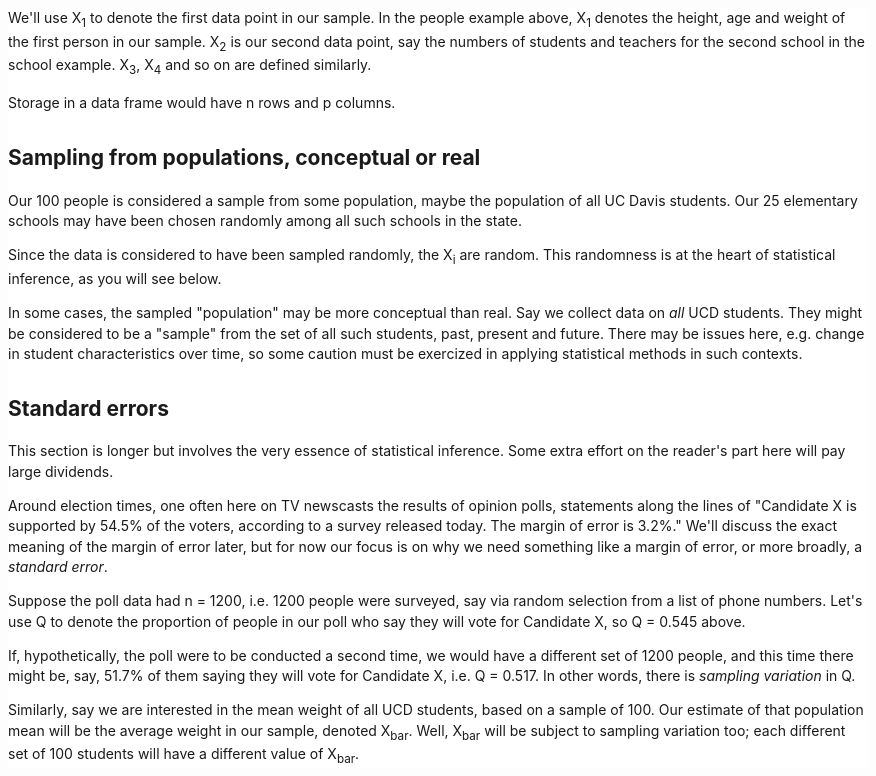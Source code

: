 We'll use X<sub>1</sub> to denote the first data point in our sample.
In the people example above, X<sub>1</sub> denotes the height, age and
weight of the first person in our sample.  X<sub>2</sub> is our second
data point, say the numbers of students and teachers for the second
school in the school example.  X<sub>3</sub>, X<sub>4</sub> and so on
are defined similarly.

Storage in a data frame would have n rows and p columns.

##  Sampling from populations, conceptual or real 

Our 100 people is considered a sample from some population, maybe the
population of all UC Davis students.  Our 25 elementary schools may have
been chosen randomly among all such schools in the state.

Since the data is considered to have been sampled randomly, the
X<sub>i</sub> are random.  This randomness is at the heart of
statistical inference, as you will see below.

In some cases, the sampled "population" may be more conceptual than
real.  Say we collect data on *all* UCD students.  They might be
considered to be a "sample" from the set of all such students, past,
present and future.  There may be issues here, e.g. change in student
characteristics over time, so some caution must be exercized in applying
statistical methods in such contexts.

##  Standard errors 

This section is longer but involves the very essence of statistical
inference. Some extra effort on the reader's part here will pay large
dividends.

Around election times, one often here on TV newscasts the results of
opinion polls, statements along the lines of "Candidate X is supported
by 54.5% of the voters, according to a survey released today.  The margin
of error is 3.2%."  We'll discuss the exact meaning of the margin of
error later, but for now our focus is on why we need something like
a margin of error, or more broadly, a *standard error*.

Suppose the poll data had n = 1200, i.e. 1200 people were surveyed, say
via random selection from a list of phone numbers.  Let's use Q to
denote the proportion of people in our poll who say they will vote for
Candidate X, so Q = 0.545 above.

If, hypothetically, the poll were to be conducted a second time, we
would have a different set of 1200 people, and this time there might be,
say, 51.7% of them saying they will vote for Candidate X, i.e. Q =
0.517.  In other words, there is *sampling variation* in Q.

Similarly, say we are interested in the mean weight of all UCD students,
based on a sample of 100.  Our estimate of that population mean will be
the average weight in our sample, denoted X<sub>bar</sub>.  Well,
X<sub>bar</sub> will be subject to sampling variation too; each
different set of 100 students will have a different value of
X<sub>bar</sub>.

